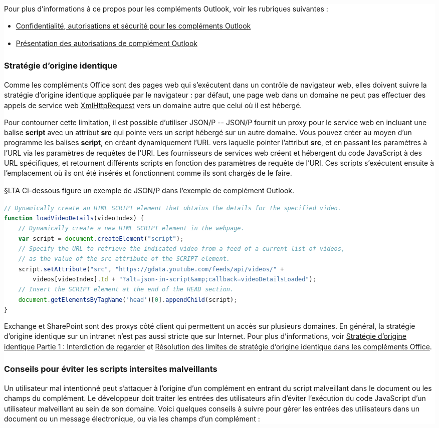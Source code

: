 Pour plus d’informations à ce propos pour les compléments Outlook, voir les rubriques suivantes :

- [Confidentialité, autorisations et sécurité pour les compléments Outlook](../../docs/outlook/privacy-and-security.md)

- [Présentation des autorisations de complément Outlook](../../docs/outlook/understanding-outlook-add-in-permissions.md)


### <a name="same-origin-policy"></a>Stratégie d’origine identique

Comme les compléments Office sont des pages web qui s’exécutent dans un contrôle de navigateur web, elles doivent suivre la stratégie d’origine identique appliquée par le navigateur : par défaut, une page web dans un domaine ne peut pas effectuer des appels de service web [XmlHttpRequest](http://www.w3.org/TR/XMLHttpRequest/) vers un domaine autre que celui où il est hébergé.

Pour contourner cette limitation, il est possible d’utiliser JSON/P -- JSON/P fournit un proxy pour le service web en incluant une balise  **script** avec un attribut **src** qui pointe vers un script hébergé sur un autre domaine. Vous pouvez créer au moyen d’un programme les balises **script**, en créant dynamiquement l’URL vers laquelle pointer l’attribut **src**, et en passant les paramètres à l’URL via les paramètres de requêtes de l’URI. Les fournisseurs de services web créent et hébergent du code JavaScript à des URL spécifiques, et retournent différents scripts en fonction des paramètres de requête de l’URI. Ces scripts s’exécutent ensuite à l’emplacement où ils ont été insérés et fonctionnent comme ils sont chargés de le faire.

§LTA Ci-dessous figure un exemple de JSON/P dans l’exemple de complément Outlook. 

```js
// Dynamically create an HTML SCRIPT element that obtains the details for the specified video.
function loadVideoDetails(videoIndex) {
    // Dynamically create a new HTML SCRIPT element in the webpage.
    var script = document.createElement("script");
    // Specify the URL to retrieve the indicated video from a feed of a current list of videos,
    // as the value of the src attribute of the SCRIPT element. 
    script.setAttribute("src", "https://gdata.youtube.com/feeds/api/videos/" + 
        videos[videoIndex].Id + "?alt=json-in-script&amp;callback=videoDetailsLoaded");
    // Insert the SCRIPT element at the end of the HEAD section.
    document.getElementsByTagName('head')[0].appendChild(script);
}
```

Exchange et SharePoint sont des proxys côté client qui permettent un accès sur plusieurs domaines. En général, la stratégie d’origine identique sur un intranet n’est pas aussi stricte que sur Internet. Pour plus d’informations, voir [Stratégie d’origine identique Partie 1 : Interdiction de regarder](http://blogs.msdn.com/b/ieinternals/archive/2009/08/28/explaining-same-origin-policy-part-1-deny-read.aspx) et [Résolution des limites de stratégie d’origine identique dans les compléments Office](../../docs/develop/addressing-same-origin-policy-limitations.md).


### <a name="tips-to-prevent-malicious-cross-site-scripting"></a>Conseils pour éviter les scripts intersites malveillants

Un utilisateur mal intentionné peut s’attaquer à l’origine d’un complément en entrant du script malveillant dans le document ou les champs du complément. Le développeur doit traiter les entrées des utilisateurs afin d’éviter l’exécution du code JavaScript d’un utilisateur malveillant au sein de son domaine. Voici quelques conseils à suivre pour gérer les entrées des utilisateurs dans un document ou un message électronique, ou via les champs d’un complément :
